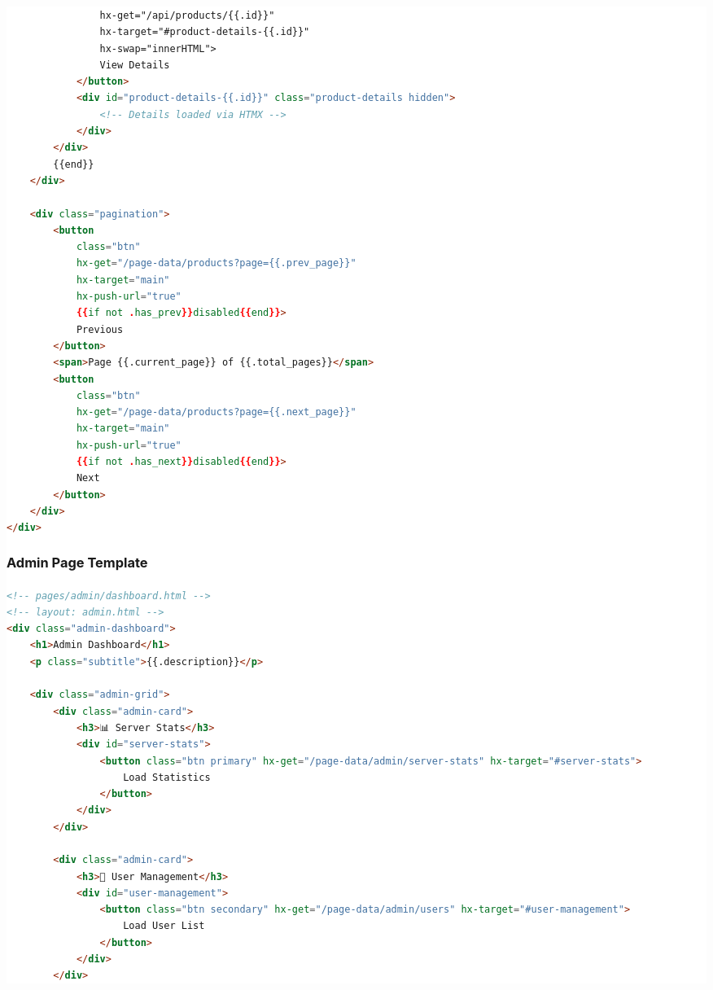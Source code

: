 ```html
                hx-get="/api/products/{{.id}}" 
                hx-target="#product-details-{{.id}}"
                hx-swap="innerHTML">
                View Details
            </button>
            <div id="product-details-{{.id}}" class="product-details hidden">
                <!-- Details loaded via HTMX -->
            </div>
        </div>
        {{end}}
    </div>
    
    <div class="pagination">
        <button 
            class="btn" 
            hx-get="/page-data/products?page={{.prev_page}}" 
            hx-target="main"
            hx-push-url="true"
            {{if not .has_prev}}disabled{{end}}>
            Previous
        </button>
        <span>Page {{.current_page}} of {{.total_pages}}</span>
        <button 
            class="btn" 
            hx-get="/page-data/products?page={{.next_page}}" 
            hx-target="main"
            hx-push-url="true"
            {{if not .has_next}}disabled{{end}}>
            Next
        </button>
    </div>
</div>
```

### Admin Page Template

```html
<!-- pages/admin/dashboard.html -->
<!-- layout: admin.html -->
<div class="admin-dashboard">
    <h1>Admin Dashboard</h1>
    <p class="subtitle">{{.description}}</p>
    
    <div class="admin-grid">
        <div class="admin-card">
            <h3>📊 Server Stats</h3>
            <div id="server-stats">
                <button class="btn primary" hx-get="/page-data/admin/server-stats" hx-target="#server-stats">
                    Load Statistics
                </button>
            </div>
        </div>
        
        <div class="admin-card">
            <h3>👥 User Management</h3>
            <div id="user-management">
                <button class="btn secondary" hx-get="/page-data/admin/users" hx-target="#user-management">
                    Load User List
                </button>
            </div>
        </div>
```